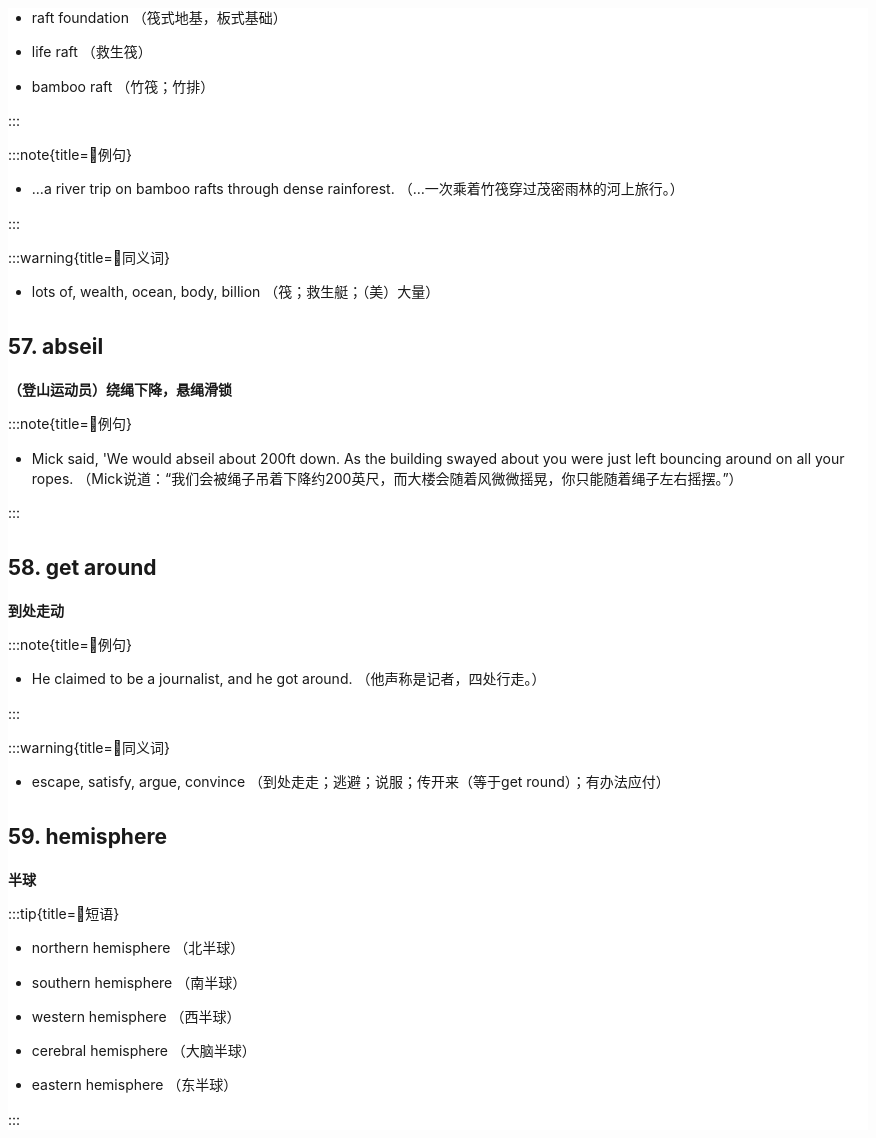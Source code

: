 - raft foundation （筏式地基，板式基础）

- life raft （救生筏）

- bamboo raft （竹筏；竹排）

:::

:::note{title=🎤例句}

- ...a river trip on bamboo rafts through dense rainforest. （…一次乘着竹筏穿过茂密雨林的河上旅行。）

:::

:::warning{title=🤔同义词}

- lots of, wealth, ocean, body, billion （筏；救生艇；（美）大量）


## 57. abseil

**（登山运动员）绕绳下降，悬绳滑锁**

:::note{title=🎤例句}

- Mick said, 'We would abseil about 200ft down. As the building swayed about you were just left bouncing around on all your ropes. （Mick说道：“我们会被绳子吊着下降约200英尺，而大楼会随着风微微摇晃，你只能随着绳子左右摇摆。”）

:::

## 58. get around

**到处走动**

:::note{title=🎤例句}

- He claimed to be a journalist, and he got around. （他声称是记者，四处行走。）

:::

:::warning{title=🤔同义词}

- escape, satisfy, argue, convince （到处走走；逃避；说服；传开来（等于get round）；有办法应付）


## 59. hemisphere

**半球**

:::tip{title=🤩短语}

- northern hemisphere （北半球）

- southern hemisphere （南半球）

- western hemisphere （西半球）

- cerebral hemisphere （大脑半球）

- eastern hemisphere （东半球）

:::
